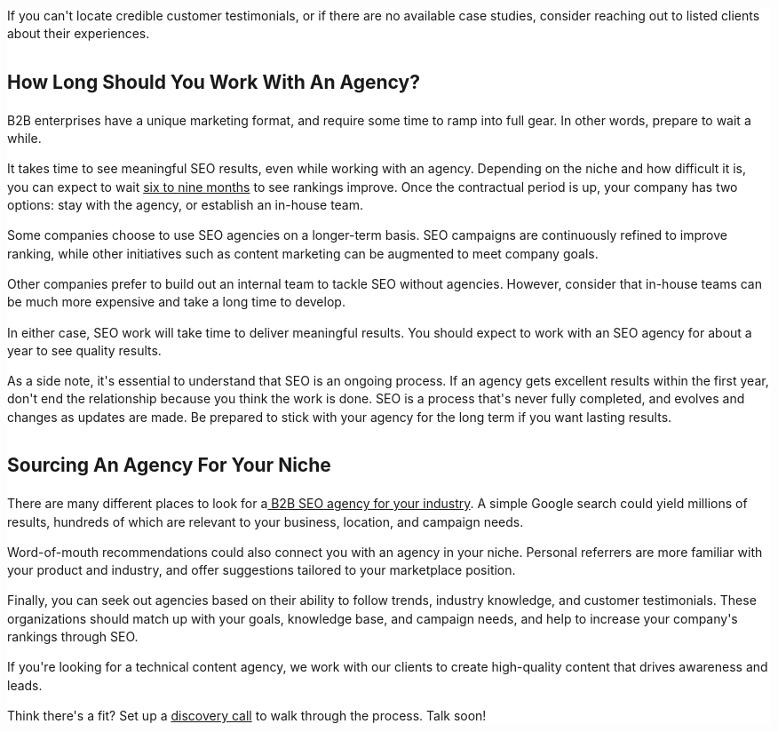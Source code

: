 If you can't locate credible customer testimonials, or if there are no available case studies, consider reaching out to listed clients about their experiences.

## How Long Should You Work With An Agency?

B2B enterprises have a unique marketing format, and require some time to ramp into full gear. In other words, prepare to wait a while.

It takes time to see meaningful SEO results, even while working with an agency. Depending on the niche and how difficult it is, you can expect to wait [six to nine months](https://hatagoconsulting.com/en/how-long-to-see-marketing-results) to see rankings improve. Once the contractual period is up, your company has two options: stay with the agency, or establish an in-house team.

Some companies choose to use SEO agencies on a longer-term basis. SEO campaigns are continuously refined to improve ranking, while other initiatives such as content marketing can be augmented to meet company goals.

Other companies prefer to build out an internal team to tackle SEO without agencies. However, consider that in-house teams can be much more expensive and take a long time to develop.

In either case, SEO work will take time to deliver meaningful results. You should expect to work with an SEO agency for about a year to see quality results.

As a side note, it's essential to understand that SEO is an ongoing process. If an agency gets excellent results within the first year, don't end the relationship because you think the work is done. SEO is a process that's never fully completed, and evolves and changes as updates are made. Be prepared to stick with your agency for the long term if you want lasting results.

## Sourcing An Agency For Your Niche

There are many different places to look for a[ B2B SEO agency for your industry](https://draft.dev/learn/best-b2b-content-marketing-agencies-by-vertical). A simple Google search could yield millions of results, hundreds of which are relevant to your business, location, and campaign needs.

Word-of-mouth recommendations could also connect you with an agency in your niche. Personal referrers are more familiar with your product and industry, and offer suggestions tailored to your marketplace position.

Finally, you can seek out agencies based on their ability to follow trends, industry knowledge, and customer testimonials. These organizations should match up with your goals, knowledge base, and campaign needs, and help to increase your company's rankings through SEO.

If you're looking for a technical content agency, we work with our clients to create high-quality content that drives awareness and leads.

Think there's a fit? Set up a [discovery call](https://draft.dev/call) to walk through the process. Talk soon!